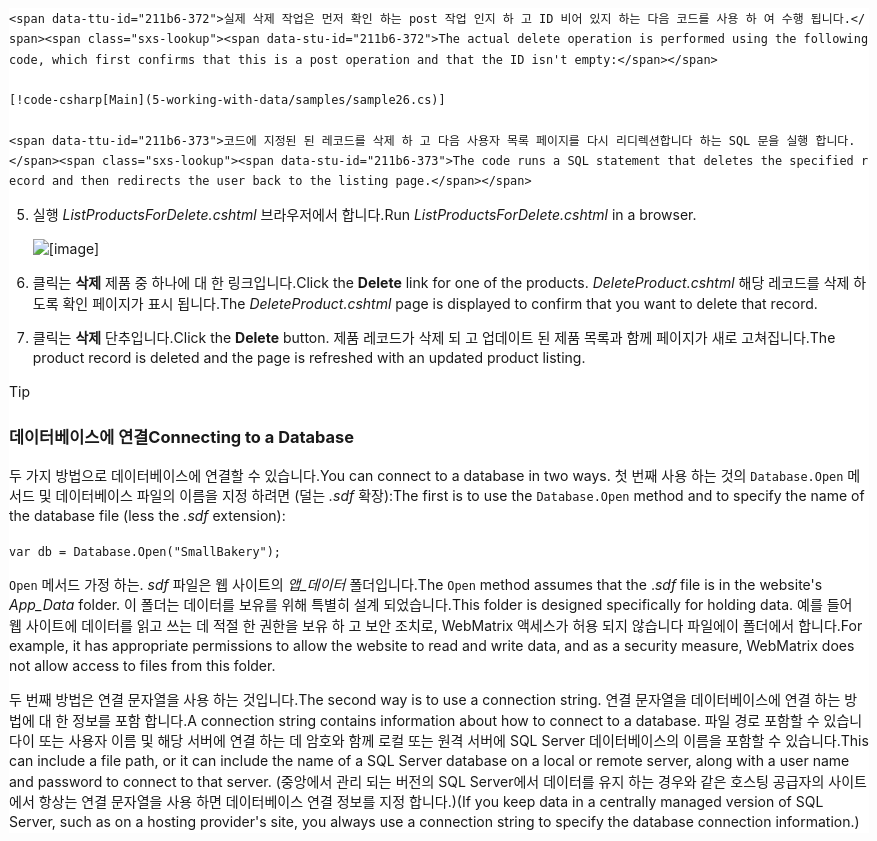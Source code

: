    <span data-ttu-id="211b6-372">실제 삭제 작업은 먼저 확인 하는 post 작업 인지 하 고 ID 비어 있지 하는 다음 코드를 사용 하 여 수행 됩니다.</span><span class="sxs-lookup"><span data-stu-id="211b6-372">The actual delete operation is performed using the following code, which first confirms that this is a post operation and that the ID isn't empty:</span></span>

    [!code-csharp[Main](5-working-with-data/samples/sample26.cs)]

    <span data-ttu-id="211b6-373">코드에 지정된 된 레코드를 삭제 하 고 다음 사용자 목록 페이지를 다시 리디렉션합니다 하는 SQL 문을 실행 합니다.</span><span class="sxs-lookup"><span data-stu-id="211b6-373">The code runs a SQL statement that deletes the specified record and then redirects the user back to the listing page.</span></span>
5. <span data-ttu-id="211b6-374">실행 *ListProductsForDelete.cshtml* 브라우저에서 합니다.</span><span class="sxs-lookup"><span data-stu-id="211b6-374">Run *ListProductsForDelete.cshtml* in a browser.</span></span>

    ![[image]](5-working-with-data/_static/image9.jpg)
6. <span data-ttu-id="211b6-376">클릭는 **삭제** 제품 중 하나에 대 한 링크입니다.</span><span class="sxs-lookup"><span data-stu-id="211b6-376">Click the **Delete** link for one of the products.</span></span> <span data-ttu-id="211b6-377">*DeleteProduct.cshtml* 해당 레코드를 삭제 하도록 확인 페이지가 표시 됩니다.</span><span class="sxs-lookup"><span data-stu-id="211b6-377">The *DeleteProduct.cshtml* page is displayed to confirm that you want to delete that record.</span></span>
7. <span data-ttu-id="211b6-378">클릭는 **삭제** 단추입니다.</span><span class="sxs-lookup"><span data-stu-id="211b6-378">Click the **Delete** button.</span></span> <span data-ttu-id="211b6-379">제품 레코드가 삭제 되 고 업데이트 된 제품 목록과 함께 페이지가 새로 고쳐집니다.</span><span class="sxs-lookup"><span data-stu-id="211b6-379">The product record is deleted and the page is refreshed with an updated product listing.</span></span>

> [!TIP]
> 
> <a id="SB_ConnectingToADatabase"></a>
> ### <a name="connecting-to-a-database"></a><span data-ttu-id="211b6-380">데이터베이스에 연결</span><span class="sxs-lookup"><span data-stu-id="211b6-380">Connecting to a Database</span></span>
> 
> <span data-ttu-id="211b6-381">두 가지 방법으로 데이터베이스에 연결할 수 있습니다.</span><span class="sxs-lookup"><span data-stu-id="211b6-381">You can connect to a database in two ways.</span></span> <span data-ttu-id="211b6-382">첫 번째 사용 하는 것의 `Database.Open` 메서드 및 데이터베이스 파일의 이름을 지정 하려면 (덜는 *.sdf* 확장):</span><span class="sxs-lookup"><span data-stu-id="211b6-382">The first is to use the `Database.Open` method and to specify the name of the database file (less the *.sdf* extension):</span></span>
> 
> `var db = Database.Open("SmallBakery");`
> 
> <span data-ttu-id="211b6-383">`Open` 메서드 가정 하는. *sdf* 파일은 웹 사이트의 *앱\_데이터* 폴더입니다.</span><span class="sxs-lookup"><span data-stu-id="211b6-383">The `Open` method assumes that the .*sdf* file is in the website's *App\_Data* folder.</span></span> <span data-ttu-id="211b6-384">이 폴더는 데이터를 보유를 위해 특별히 설계 되었습니다.</span><span class="sxs-lookup"><span data-stu-id="211b6-384">This folder is designed specifically for holding data.</span></span> <span data-ttu-id="211b6-385">예를 들어 웹 사이트에 데이터를 읽고 쓰는 데 적절 한 권한을 보유 하 고 보안 조치로, WebMatrix 액세스가 허용 되지 않습니다 파일에이 폴더에서 합니다.</span><span class="sxs-lookup"><span data-stu-id="211b6-385">For example, it has appropriate permissions to allow the website to read and write data, and as a security measure, WebMatrix does not allow access to files from this folder.</span></span>
> 
> <span data-ttu-id="211b6-386">두 번째 방법은 연결 문자열을 사용 하는 것입니다.</span><span class="sxs-lookup"><span data-stu-id="211b6-386">The second way is to use a connection string.</span></span> <span data-ttu-id="211b6-387">연결 문자열을 데이터베이스에 연결 하는 방법에 대 한 정보를 포함 합니다.</span><span class="sxs-lookup"><span data-stu-id="211b6-387">A connection string contains information about how to connect to a database.</span></span> <span data-ttu-id="211b6-388">파일 경로 포함할 수 있습니다이 또는 사용자 이름 및 해당 서버에 연결 하는 데 암호와 함께 로컬 또는 원격 서버에 SQL Server 데이터베이스의 이름을 포함할 수 있습니다.</span><span class="sxs-lookup"><span data-stu-id="211b6-388">This can include a file path, or it can include the name of a SQL Server database on a local or remote server, along with a user name and password to connect to that server.</span></span> <span data-ttu-id="211b6-389">(중앙에서 관리 되는 버전의 SQL Server에서 데이터를 유지 하는 경우와 같은 호스팅 공급자의 사이트에서 항상는 연결 문자열을 사용 하면 데이터베이스 연결 정보를 지정 합니다.)</span><span class="sxs-lookup"><span data-stu-id="211b6-389">(If you keep data in a centrally managed version of SQL Server, such as on a hosting provider's site, you always use a connection string to specify the database connection information.)</span></span>
> 
